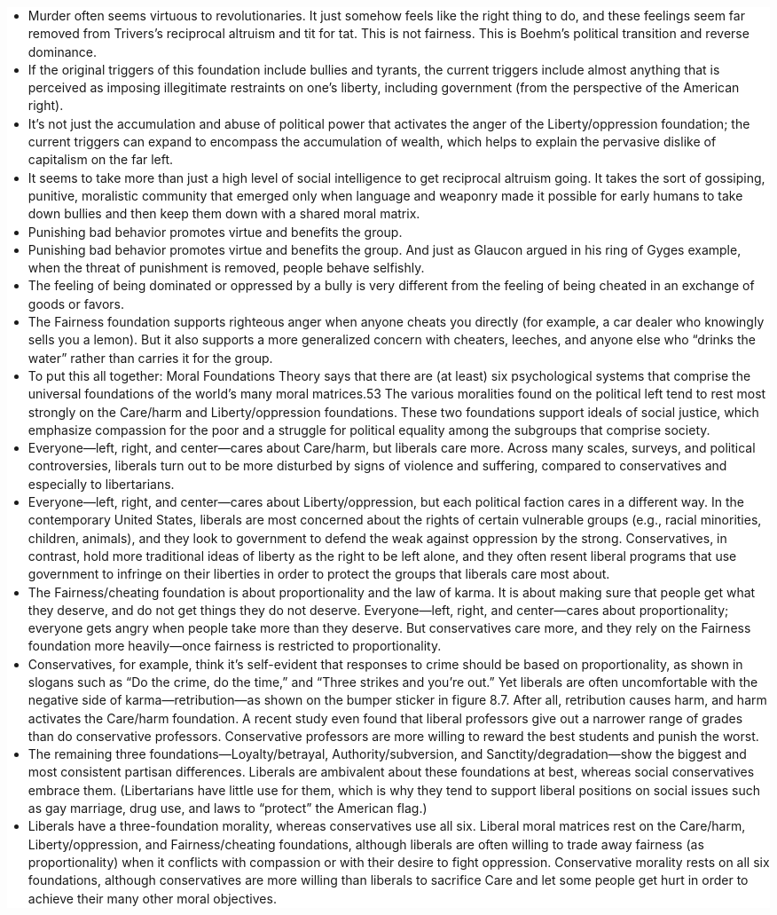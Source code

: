 - Murder often seems virtuous to revolutionaries. It just somehow feels like the right thing to do, and these feelings seem far removed from Trivers’s reciprocal altruism and tit for tat. This is not fairness. This is Boehm’s political transition and reverse dominance.
- If the original triggers of this foundation include bullies and tyrants, the current triggers include almost anything that is perceived as imposing illegitimate restraints on one’s liberty, including government (from the perspective of the American right).
- It’s not just the accumulation and abuse of political power that activates the anger of the Liberty/oppression foundation; the current triggers can expand to encompass the accumulation of wealth, which helps to explain the pervasive dislike of capitalism on the far left.
- It seems to take more than just a high level of social intelligence to get reciprocal altruism going. It takes the sort of gossiping, punitive, moralistic community that emerged only when language and weaponry made it possible for early humans to take down bullies and then keep them down with a shared moral matrix.
- Punishing bad behavior promotes virtue and benefits the group.
- Punishing bad behavior promotes virtue and benefits the group. And just as Glaucon argued in his ring of Gyges example, when the threat of punishment is removed, people behave selfishly.
- The feeling of being dominated or oppressed by a bully is very different from the feeling of being cheated in an exchange of goods or favors.
- The Fairness foundation supports righteous anger when anyone cheats you directly (for example, a car dealer who knowingly sells you a lemon). But it also supports a more generalized concern with cheaters, leeches, and anyone else who “drinks the water” rather than carries it for the group.
- To put this all together: Moral Foundations Theory says that there are (at least) six psychological systems that comprise the universal foundations of the world’s many moral matrices.53 The various moralities found on the political left tend to rest most strongly on the Care/harm and Liberty/oppression foundations. These two foundations support ideals of social justice, which emphasize compassion for the poor and a struggle for political equality among the subgroups that comprise society.
- Everyone—left, right, and center—cares about Care/harm, but liberals care more. Across many scales, surveys, and political controversies, liberals turn out to be more disturbed by signs of violence and suffering, compared to conservatives and especially to libertarians.
- Everyone—left, right, and center—cares about Liberty/oppression, but each political faction cares in a different way. In the contemporary United States, liberals are most concerned about the rights of certain vulnerable groups (e.g., racial minorities, children, animals), and they look to government to defend the weak against oppression by the strong. Conservatives, in contrast, hold more traditional ideas of liberty as the right to be left alone, and they often resent liberal programs that use government to infringe on their liberties in order to protect the groups that liberals care most about.
- The Fairness/cheating foundation is about proportionality and the law of karma. It is about making sure that people get what they deserve, and do not get things they do not deserve. Everyone—left, right, and center—cares about proportionality; everyone gets angry when people take more than they deserve. But conservatives care more, and they rely on the Fairness foundation more heavily—once fairness is restricted to proportionality.
- Conservatives, for example, think it’s self-evident that responses to crime should be based on proportionality, as shown in slogans such as “Do the crime, do the time,” and “Three strikes and you’re out.” Yet liberals are often uncomfortable with the negative side of karma—retribution—as shown on the bumper sticker in figure 8.7. After all, retribution causes harm, and harm activates the Care/harm foundation. A recent study even found that liberal professors give out a narrower range of grades than do conservative professors. Conservative professors are more willing to reward the best students and punish the worst.
- The remaining three foundations—Loyalty/betrayal, Authority/subversion, and Sanctity/degradation—show the biggest and most consistent partisan differences. Liberals are ambivalent about these foundations at best, whereas social conservatives embrace them. (Libertarians have little use for them, which is why they tend to support liberal positions on social issues such as gay marriage, drug use, and laws to “protect” the American flag.)
- Liberals have a three-foundation morality, whereas conservatives use all six. Liberal moral matrices rest on the Care/harm, Liberty/oppression, and Fairness/cheating foundations, although liberals are often willing to trade away fairness (as proportionality) when it conflicts with compassion or with their desire to fight oppression. Conservative morality rests on all six foundations, although conservatives are more willing than liberals to sacrifice Care and let some people get hurt in order to achieve their many other moral objectives.